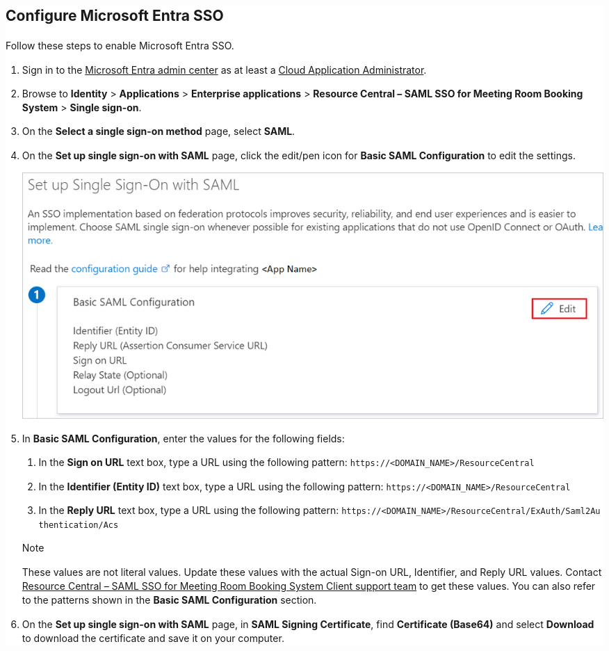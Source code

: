 <a name='configure-azure-ad-sso'></a>

## Configure Microsoft Entra SSO

Follow these steps to enable Microsoft Entra SSO.

1. Sign in to the [Microsoft Entra admin center](https://entra.microsoft.com) as at least a [Cloud Application Administrator](~/identity/role-based-access-control/permissions-reference.md#cloud-application-administrator).
1. Browse to **Identity** > **Applications** > **Enterprise applications** > **Resource Central – SAML SSO for Meeting Room Booking System** > **Single sign-on**.
1. On the **Select a single sign-on method** page, select **SAML**.
1. On the **Set up single sign-on with SAML** page, click the edit/pen icon for **Basic SAML Configuration** to edit the settings.

   ![Edit Basic SAML Configuration](common/edit-urls.png)

1. In **Basic SAML Configuration**, enter the values for the following fields:

   1. In the **Sign on URL** text box, type a URL using the following pattern: `https://<DOMAIN_NAME>/ResourceCentral`

   1. In the **Identifier (Entity ID)** text box, type a URL using the following pattern:  `https://<DOMAIN_NAME>/ResourceCentral`

   1. In the **Reply URL** text box, type a URL using the following pattern: `https://<DOMAIN_NAME>/ResourceCentral/ExAuth/Saml2Authentication/Acs`

    > [!NOTE]
    > These values are not literal values. Update these values with the actual Sign-on URL, Identifier, and Reply URL values. Contact [Resource Central – SAML SSO for Meeting Room Booking System Client support team](mailto:st@aod.vn) to get these values.  You can also refer to the patterns shown in the **Basic SAML Configuration** section.

1. On the **Set up single sign-on with SAML** page, in **SAML Signing Certificate**,  find **Certificate (Base64)** and select **Download** to download the certificate and save it on your computer.
